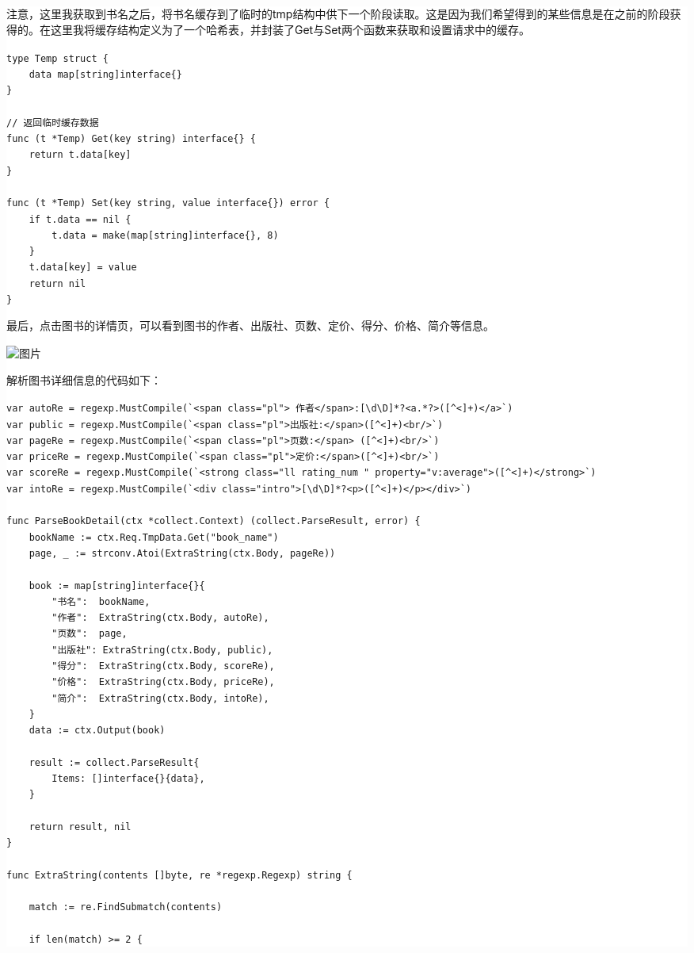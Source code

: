 ```plain
```

注意，这里我获取到书名之后，将书名缓存到了临时的tmp结构中供下一个阶段读取。这是因为我们希望得到的某些信息是在之前的阶段获得的。在这里我将缓存结构定义为了一个哈希表，并封装了Get与Set两个函数来获取和设置请求中的缓存。

```plain
type Temp struct {
	data map[string]interface{}
}

// 返回临时缓存数据
func (t *Temp) Get(key string) interface{} {
	return t.data[key]
}

func (t *Temp) Set(key string, value interface{}) error {
	if t.data == nil {
		t.data = make(map[string]interface{}, 8)
	}
	t.data[key] = value
	return nil
}
```

最后，点击图书的详情页，可以看到图书的作者、出版社、页数、定价、得分、价格、简介等信息。

![图片](https://static001.geekbang.org/resource/image/8c/23/8c0ba5f76yyffdc7ac5f11f7aab1f523.png?wh=1920x1880)

解析图书详细信息的代码如下：

```plain
var autoRe = regexp.MustCompile(`<span class="pl"> 作者</span>:[\d\D]*?<a.*?>([^<]+)</a>`)
var public = regexp.MustCompile(`<span class="pl">出版社:</span>([^<]+)<br/>`)
var pageRe = regexp.MustCompile(`<span class="pl">页数:</span> ([^<]+)<br/>`)
var priceRe = regexp.MustCompile(`<span class="pl">定价:</span>([^<]+)<br/>`)
var scoreRe = regexp.MustCompile(`<strong class="ll rating_num " property="v:average">([^<]+)</strong>`)
var intoRe = regexp.MustCompile(`<div class="intro">[\d\D]*?<p>([^<]+)</p></div>`)

func ParseBookDetail(ctx *collect.Context) (collect.ParseResult, error) {
	bookName := ctx.Req.TmpData.Get("book_name")
	page, _ := strconv.Atoi(ExtraString(ctx.Body, pageRe))

	book := map[string]interface{}{
		"书名":  bookName,
		"作者":  ExtraString(ctx.Body, autoRe),
		"页数":  page,
		"出版社": ExtraString(ctx.Body, public),
		"得分":  ExtraString(ctx.Body, scoreRe),
		"价格":  ExtraString(ctx.Body, priceRe),
		"简介":  ExtraString(ctx.Body, intoRe),
	}
	data := ctx.Output(book)

	result := collect.ParseResult{
		Items: []interface{}{data},
	}

	return result, nil
}

func ExtraString(contents []byte, re *regexp.Regexp) string {

	match := re.FindSubmatch(contents)

	if len(match) >= 2 {
```